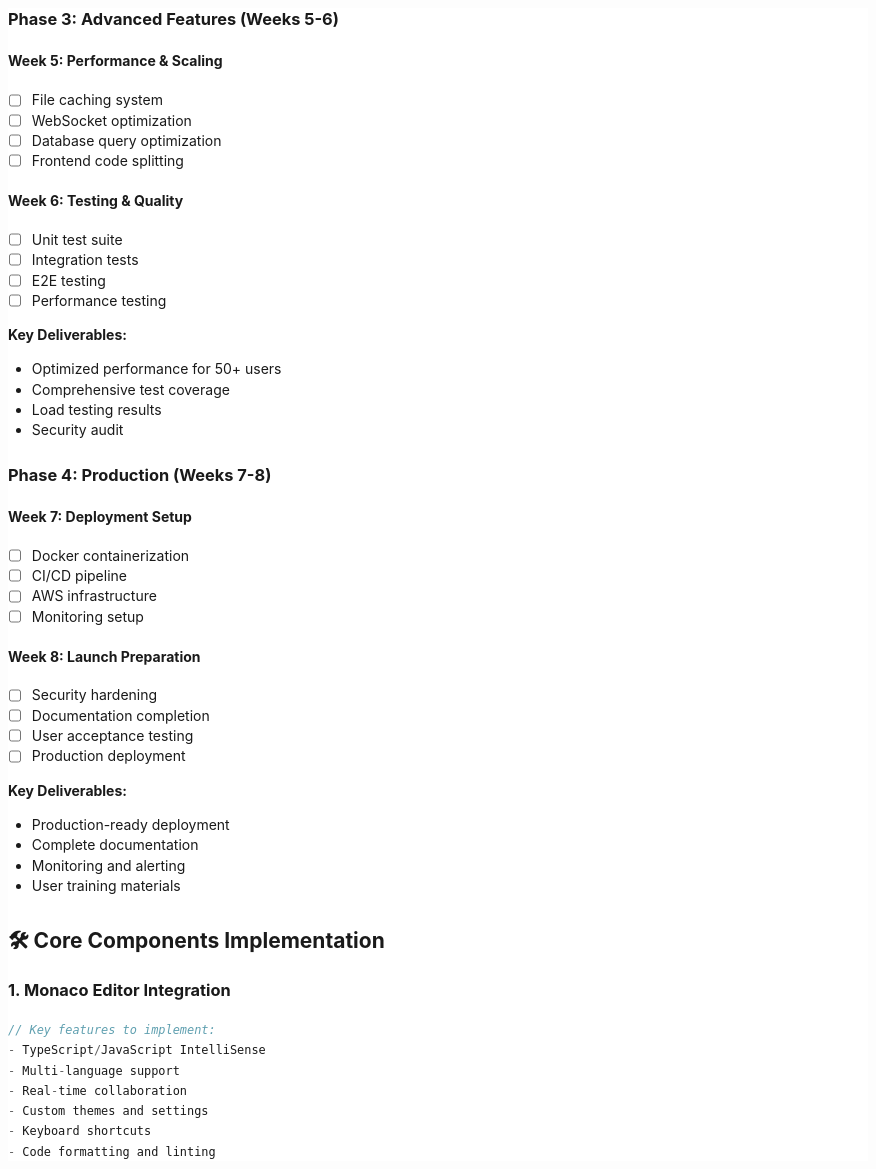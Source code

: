 ### Phase 3: Advanced Features (Weeks 5-6)

#### Week 5: Performance & Scaling
- [ ] File caching system
- [ ] WebSocket optimization
- [ ] Database query optimization
- [ ] Frontend code splitting

#### Week 6: Testing & Quality
- [ ] Unit test suite
- [ ] Integration tests
- [ ] E2E testing
- [ ] Performance testing

**Key Deliverables:**
- Optimized performance for 50+ users
- Comprehensive test coverage
- Load testing results
- Security audit

### Phase 4: Production (Weeks 7-8)

#### Week 7: Deployment Setup
- [ ] Docker containerization
- [ ] CI/CD pipeline
- [ ] AWS infrastructure
- [ ] Monitoring setup

#### Week 8: Launch Preparation
- [ ] Security hardening
- [ ] Documentation completion
- [ ] User acceptance testing
- [ ] Production deployment

**Key Deliverables:**
- Production-ready deployment
- Complete documentation
- Monitoring and alerting
- User training materials

## 🛠️ Core Components Implementation

### 1. Monaco Editor Integration

```typescript
// Key features to implement:
- TypeScript/JavaScript IntelliSense
- Multi-language support
- Real-time collaboration
- Custom themes and settings
- Keyboard shortcuts
- Code formatting and linting
```
